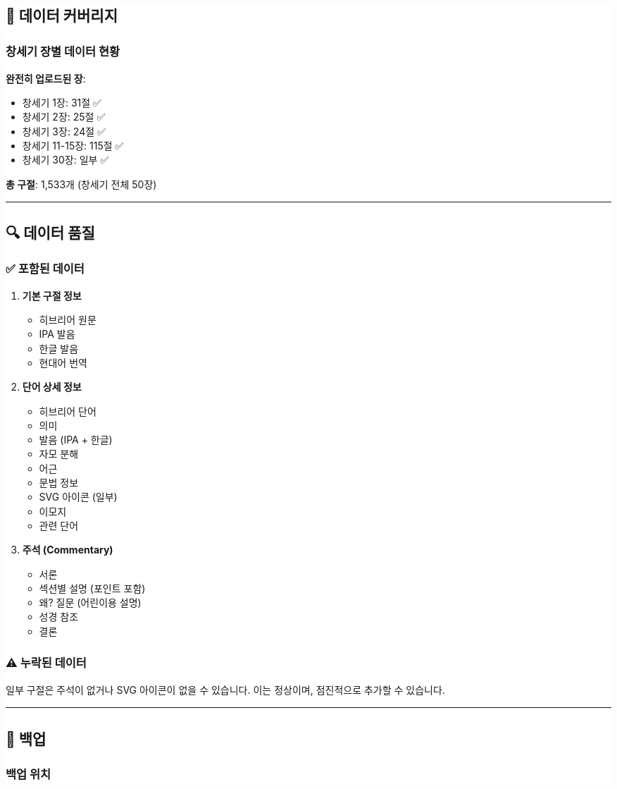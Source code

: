 ## 🎯 데이터 커버리지

### 창세기 장별 데이터 현황

**완전히 업로드된 장**:
- 창세기 1장: 31절 ✅
- 창세기 2장: 25절 ✅
- 창세기 3장: 24절 ✅
- 창세기 11-15장: 115절 ✅
- 창세기 30장: 일부 ✅

**총 구절**: 1,533개 (창세기 전체 50장)

---

## 🔍 데이터 품질

### ✅ 포함된 데이터

1. **기본 구절 정보**
   - 히브리어 원문
   - IPA 발음
   - 한글 발음
   - 현대어 번역

2. **단어 상세 정보**
   - 히브리어 단어
   - 의미
   - 발음 (IPA + 한글)
   - 자모 분해
   - 어근
   - 문법 정보
   - SVG 아이콘 (일부)
   - 이모지
   - 관련 단어

3. **주석 (Commentary)**
   - 서론
   - 섹션별 설명 (포인트 포함)
   - 왜? 질문 (어린이용 설명)
   - 성경 참조
   - 결론

### ⚠️ 누락된 데이터

일부 구절은 주석이 없거나 SVG 아이콘이 없을 수 있습니다. 이는 정상이며, 점진적으로 추가할 수 있습니다.

---

## 💾 백업

### 백업 위치
